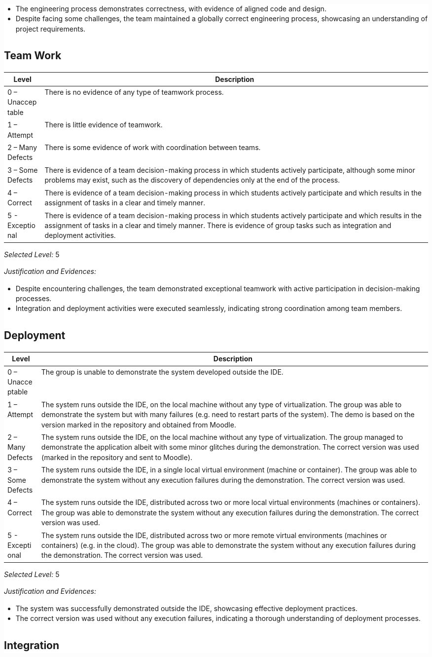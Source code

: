 - The engineering process demonstrates correctness, with evidence of aligned code and design.
- Despite facing some challenges, the team maintained a globally correct engineering process, showcasing an understanding of project requirements.

## Team Work

| Level              | Description                                                                                                                                                                                                                                            |
|--------------------|--------------------------------------------------------------------------------------------------------------------------------------------------------------------------------------------------------------------------------------------------------|
| 0 – Unacceptable   | There is no evidence of any type of teamwork process.                                                                                                                                                                                                  |
| 1 – Attempt        | There is little evidence of teamwork.                                                                                                                                                                                                                  |
| 2 – Many Defects   | There is some evidence of work with coordination between teams.                                                                                                                                                                                        |
| 3 – Some Defects   | There is evidence of a team decision-making process in which students actively participate, although some minor problems may exist, such as the discovery of dependencies only at the end of the process.                                              |
| 4 – Correct        | There is evidence of a team decision-making process in which students actively participate and which results in the assignment of tasks in a clear and timely manner.                                                                                  |
| 5 - Exceptional    | There is evidence of a team decision-making process in which students actively participate and which results in the assignment of tasks in a clear and timely manner. There is evidence of group tasks such as integration and deployment activities.  |


*Selected Level:* 5

*Justification and Evidences:*

- Despite encountering challenges, the team demonstrated exceptional teamwork with active participation in decision-making processes.
- Integration and deployment activities were executed seamlessly, indicating strong coordination among team members.

## Deployment

| Level             | Description                                                                                                                                                                                                                                                                                   |
|-------------------|-----------------------------------------------------------------------------------------------------------------------------------------------------------------------------------------------------------------------------------------------------------------------------------------------|
| 0 – Unacceptable  | The group is unable to demonstrate the system developed outside the IDE.                                                                                                                                                                                                                      |
| 1 – Attempt       | The system runs outside the IDE, on the local machine without any type of virtualization. The group was able to demonstrate the system but with many failures (e.g. need to restart parts of the system). The demo is based on the version marked in the repository and obtained from Moodle. |
| 2 – Many Defects  | The system runs outside the IDE, on the local machine without any type of virtualization. The group managed to demonstrate the application albeit with some minor glitches during the demonstration. The correct version was used (marked in the repository and sent to Moodle).              |
| 3 – Some Defects  | The system runs outside the IDE, in a single local virtual environment (machine or container). The group was able to demonstrate the system without any execution failures during the demonstration. The correct version was used.                                                            |
| 4 – Correct       | The system runs outside the IDE, distributed across two or more local virtual environments (machines or containers). The group was able to demonstrate the system without any execution failures during the demonstration. The correct version was used.                                      |
| 5 - Exceptional   | The system runs outside the IDE, distributed across two or more remote virtual environments (machines or containers) (e.g. in the cloud). The group was able to demonstrate the system without any execution failures during the demonstration. The correct version was used.                 |

*Selected Level:* 5

*Justification and Evidences:*

- The system was successfully demonstrated outside the IDE, showcasing effective deployment practices.
- The correct version was used without any execution failures, indicating a thorough understanding of deployment processes.

## Integration
